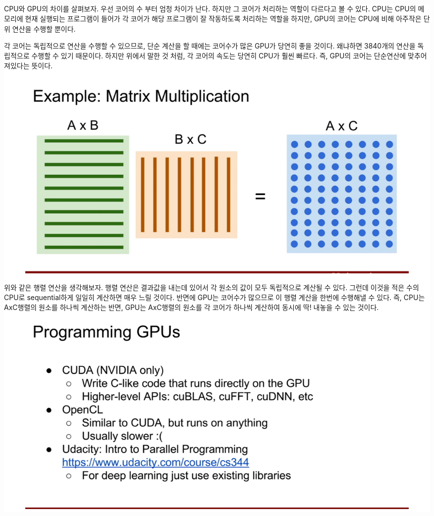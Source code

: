 CPU와 GPU의 차이를 살펴보자. 우선 코어의 수 부터 엄청 차이가 난다. 하지만 그 코어가 처리하는 역할이 다르다고 볼 수 있다. CPU는 CPU의 메모리에 현재 실행되는 프로그램이 들어가 각 코어가 해당 프로그램이 잘 작동하도록 처리하는 역할을 하지만, GPU의 코어는 CPU에 비해 아주작은 단위 연산을 수행할 뿐이다.



각 코어는 독립적으로 연산을 수행할 수 있으므로, 단순 계산을 할 때에는 코어수가 많은 GPU가 당연히 좋을 것이다. 왜냐하면 3840개의 연산을 독립적으로 수행할 수 있기 때문이다. 하지만 위에서 말한 것 처럼, 각 코어의 속도는 당연히 CPU가 훨씬 빠르다. 즉, GPU의 코어는 단순연산에 맞추어져있다는 뜻이다.

<center><img src="/public/img/CS231n-Lecture08/img07.png" width="90%"></center>

위와 같은 행렬 연산을 생각해보자. 행렬 연산은 결과값을 내는데 있어서 각 원소의 값이 모두 독립적으로 계산될 수 있다. 그런데 이것을 적은 수의 CPU로 sequential하게 일일히 계산하면 매우 느릴 것이다. 반면에 GPU는 코어수가 많으므로 이 행렬 계산을 한번에 수행해낼 수 있다. 즉, CPU는 AxC행렬의 원소를 하나씩 계산하는 반면, GPU는 AxC행렬의 원소를 각 코어가 하나씩 계산하여 동시에 딱! 내놓을 수 있는 것이다.

<center><img src="/public/img/CS231n-Lecture08/img08.png" width="90%"></center>
